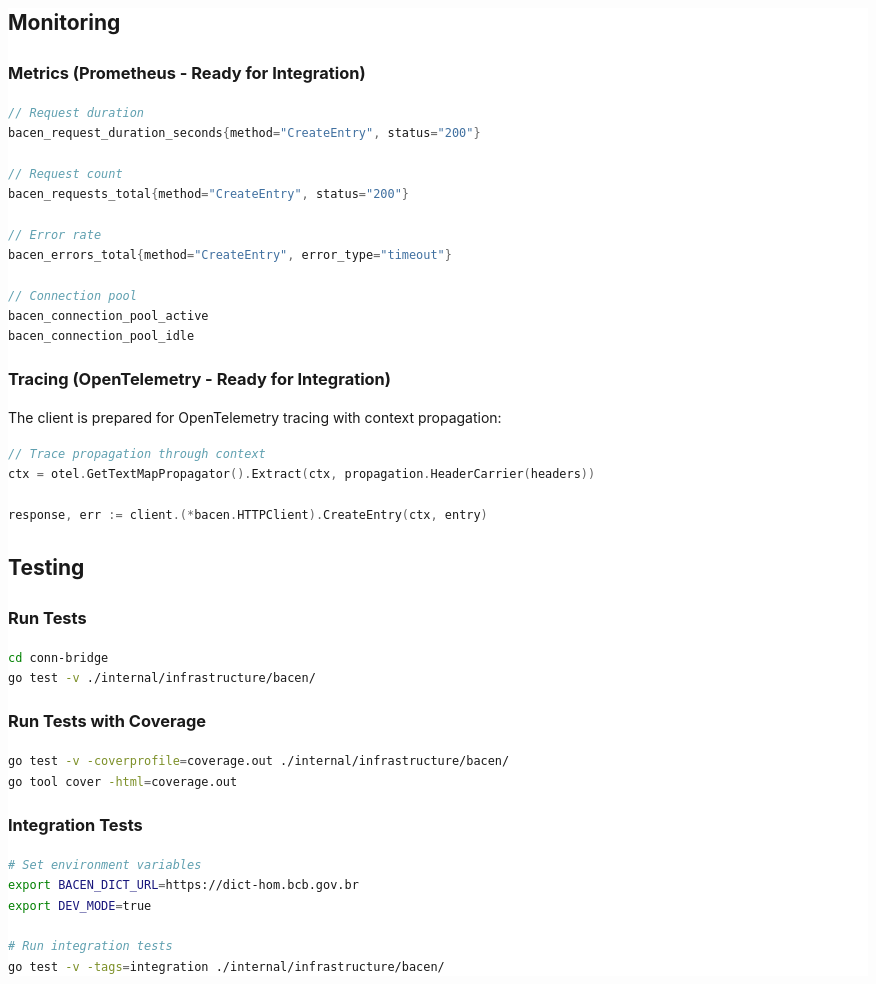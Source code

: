 ## Monitoring

### Metrics (Prometheus - Ready for Integration)

```go
// Request duration
bacen_request_duration_seconds{method="CreateEntry", status="200"}

// Request count
bacen_requests_total{method="CreateEntry", status="200"}

// Error rate
bacen_errors_total{method="CreateEntry", error_type="timeout"}

// Connection pool
bacen_connection_pool_active
bacen_connection_pool_idle
```

### Tracing (OpenTelemetry - Ready for Integration)

The client is prepared for OpenTelemetry tracing with context propagation:

```go
// Trace propagation through context
ctx = otel.GetTextMapPropagator().Extract(ctx, propagation.HeaderCarrier(headers))

response, err := client.(*bacen.HTTPClient).CreateEntry(ctx, entry)
```

## Testing

### Run Tests

```bash
cd conn-bridge
go test -v ./internal/infrastructure/bacen/
```

### Run Tests with Coverage

```bash
go test -v -coverprofile=coverage.out ./internal/infrastructure/bacen/
go tool cover -html=coverage.out
```

### Integration Tests

```bash
# Set environment variables
export BACEN_DICT_URL=https://dict-hom.bcb.gov.br
export DEV_MODE=true

# Run integration tests
go test -v -tags=integration ./internal/infrastructure/bacen/
```
